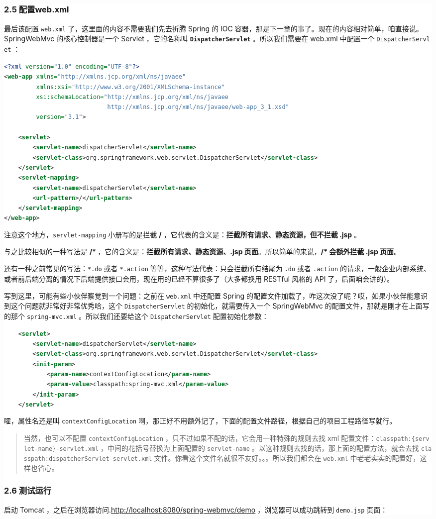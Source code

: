### 2.5 配置web.xml

最后该配置 `web.xml` 了，这里面的内容不需要我们先去折腾 Spring 的 IOC 容器，那是下一章的事了。现在的内容相对简单，咱直接说。SpringWebMvc 的核心控制器是一个 Servlet ，它的名称叫 **`DispatcherServlet`** 。所以我们需要在 web.xml 中配置一个 `DispatcherServlet` ：

```xml
<?xml version="1.0" encoding="UTF-8"?>
<web-app xmlns="http://xmlns.jcp.org/xml/ns/javaee"
         xmlns:xsi="http://www.w3.org/2001/XMLSchema-instance"
         xsi:schemaLocation="http://xmlns.jcp.org/xml/ns/javaee
                             http://xmlns.jcp.org/xml/ns/javaee/web-app_3_1.xsd"
         version="3.1">
    
    <servlet>
        <servlet-name>dispatcherServlet</servlet-name>
        <servlet-class>org.springframework.web.servlet.DispatcherServlet</servlet-class>
    </servlet>
    <servlet-mapping>
        <servlet-name>dispatcherServlet</servlet-name>
        <url-pattern>/</url-pattern>
    </servlet-mapping>
</web-app>
```

注意这个地方，`servlet-mapping` 小册写的是拦截 **/** ，它代表的含义是：**拦截所有请求、静态资源，但不拦截 .jsp** 。

与之比较相似的一种写法是 **/*** ，它的含义是：**拦截所有请求、静态资源、.jsp 页面**。所以简单的来说，**/\* 会额外拦截 .jsp 页面**。

还有一种之前常见的写法：`*.do` 或者 `*.action` 等等，这种写法代表：只会拦截所有结尾为 `.do` 或者 `.action` 的请求，一般企业内部系统、或者前后端分离的情况下后端提供接口会用，现在用的已经不算很多了（大多都换用 RESTful 风格的 API 了，后面咱会讲的）。

写到这里，可能有些小伙伴察觉到一个问题：之前在 `web.xml` 中还配置 Spring 的配置文件加载了，咋这次没了呢？哎，如果小伙伴能意识到这个问题就非常好非常优秀哈，这个 `DispatcherServlet` 的初始化，就需要传入一个 SpringWebMvc 的配置文件，那就是刚才在上面写的那个 `spring-mvc.xml` 。所以我们还要给这个 `DispatcherServlet` 配置初始化参数：

```xml
    <servlet>
        <servlet-name>dispatcherServlet</servlet-name>
        <servlet-class>org.springframework.web.servlet.DispatcherServlet</servlet-class>
        <init-param>
            <param-name>contextConfigLocation</param-name>
            <param-value>classpath:spring-mvc.xml</param-value>
        </init-param>
    </servlet>
```

嚯，属性名还是叫 `contextConfigLocation` 啊，那正好不用额外记了，下面的配置文件路径，根据自己的项目工程路径写就行。

> 当然，也可以不配置 `contextConfigLocation` ，只不过如果不配的话，它会用一种特殊的规则去找 xml 配置文件：`classpath:{servlet-name}-servlet.xml` ，中间的花括号替换为上面配置的 `servlet-name` 。以这种规则去找的话，那上面的配置方法，就会去找 `classpath:dispatcherServlet-servlet.xml` 文件。你看这个文件名就很不友好。。。所以我们都会在 `web.xml` 中老老实实的配置好，这样也省心。

### 2.6 测试运行

启动 Tomcat ，之后在浏览器访问.[http://localhost:8080/spring-webmvc/demo](http://localhost:8080/spring-webmvc/demo)  ，浏览器可以成功跳转到 `demo.jsp` 页面：
